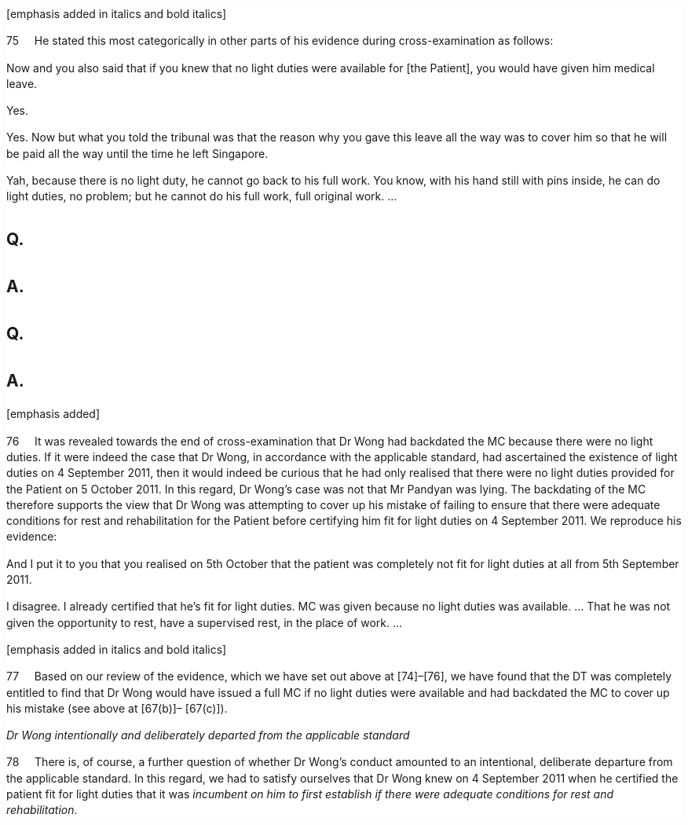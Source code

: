  [emphasis added in italics and bold italics] 

75     He stated this most categorically in other parts of his evidence during cross-examination as follows: 

 Now and you also said that if you knew that no light duties were available for [the Patient], you would have given him medical leave. 

 Yes. 

 Yes. Now but what you told the tribunal was that the reason why you gave this leave all the way was to cover him so that he will be paid all the way until the time he left Singapore. 

 Yah, because there is no light duty, he cannot go back to his full work. You know, with his hand still with pins inside, he can do light duties, no problem; but he cannot do his full work, full original work. ... 


## Q. 

## A. 

## Q. 

## A. 

 [emphasis added] 

76     It was revealed towards the end of cross-examination that Dr Wong had backdated the MC because there were no light duties. If it were indeed the case that Dr Wong, in accordance with the applicable standard, had ascertained the existence of light duties on 4 September 2011, then it would indeed be curious that he had only realised that there were no light duties provided for the Patient on 5 October 2011. In this regard, Dr Wong’s case was not that Mr Pandyan was lying. The backdating of the MC therefore supports the view that Dr Wong was attempting to cover up his mistake of failing to ensure that there were adequate conditions for rest and rehabilitation for the Patient before certifying him fit for light duties on 4 September 2011. We reproduce his evidence: 

 And I put it to you that you realised on 5th October that the patient was completely not fit for light duties at all from 5th September 2011. 

 I disagree. I already certified that he’s fit for light duties. MC was given because no light duties was available. ... That he was not given the opportunity to rest, have a supervised rest, in the place of work. ... 

 [emphasis added in italics and bold italics] 

77     Based on our review of the evidence, which we have set out above at [74]–[76], we have found that the DT was completely entitled to find that Dr Wong would have issued a full MC if no light duties were available and had backdated the MC to cover up his mistake (see above at [67(b)]– [67(c)]). 

_Dr Wong intentionally and deliberately departed from the applicable standard_ 

78     There is, of course, a further question of whether Dr Wong’s conduct amounted to an intentional, deliberate departure from the applicable standard. In this regard, we had to satisfy ourselves that Dr Wong knew on 4 September 2011 when he certified the patient fit for light duties that it was _incumbent on him to first establish if there were adequate conditions for rest and rehabilitation_. 
